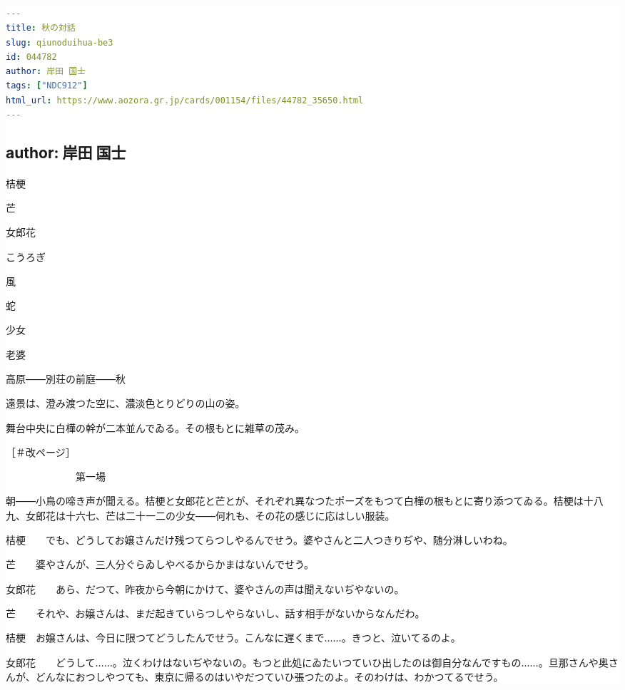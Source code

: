 ```yaml
---
title: 秋の対話
slug: qiunoduihua-be3
id: 044782
author: 岸田 国士
tags: ["NDC912"]
html_url: https://www.aozora.gr.jp/cards/001154/files/44782_35650.html
---
```


## author: 岸田 国士

桔梗

芒

女郎花

こうろぎ

風

蛇

少女

老婆



高原――別荘の前庭――秋

遠景は、澄み渡つた空に、濃淡色とりどりの山の姿。

舞台中央に白樺の幹が二本並んでゐる。その根もとに雑草の茂み。



［＃改ページ］



　　　　　　　第一場




朝――小鳥の啼き声が聞える。桔梗と女郎花と芒とが、それぞれ異なつたポーズをもつて白樺の根もとに寄り添つてゐる。桔梗は十八九、女郎花は十六七、芒は二十一二の少女――何れも、その花の感じに応はしい服装。





桔梗　　でも、どうしてお嬢さんだけ残つてらつしやるんでせう。婆やさんと二人つきりぢや、随分淋しいわね。

芒　　婆やさんが、三人分ぐらゐしやべるからかまはないんでせう。

女郎花　　あら、だつて、昨夜から今朝にかけて、婆やさんの声は聞えないぢやないの。

芒　　それや、お嬢さんは、まだ起きていらつしやらないし、話す相手がないからなんだわ。

桔梗　お嬢さんは、今日に限つてどうしたんでせう。こんなに遅くまで……。きつと、泣いてるのよ。

女郎花　　どうして……。泣くわけはないぢやないの。もつと此処にゐたいつていひ出したのは御自分なんですもの……。旦那さんや奥さんが、どんなにおつしやつても、東京に帰るのはいやだつていひ張つたのよ。そのわけは、わかつてるでせう。

